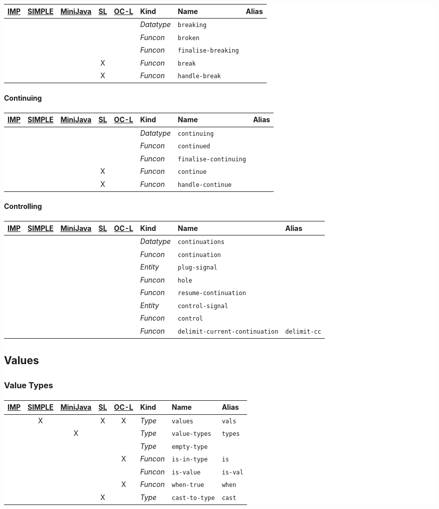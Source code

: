 |[IMP]  |[SIMPLE]|[MiniJava]|[SL]   |[OC-L] | Kind       | Name | Alias
| :---: | :---:  | :---:    | :---: | :---: | :---       | :--- | :---
|       |        |          |       |       | _Datatype_ | `breaking`
|       |        |          |       |       | _Funcon_   | `broken`
|       |        |          |       |       | _Funcon_   | `finalise-breaking`
|       |        |          | X     |       | _Funcon_   | `break`
|       |        |          | X     |       | _Funcon_   | `handle-break`


#### Continuing

|[IMP]  |[SIMPLE]|[MiniJava]|[SL]   |[OC-L] | Kind       | Name | Alias
| :---: | :---:  | :---:    | :---: | :---: | :---       | :--- | :---
|       |        |          |       |       | _Datatype_ | `continuing`
|       |        |          |       |       | _Funcon_   | `continued`
|       |        |          |       |       | _Funcon_   | `finalise-continuing`
|       |        |          | X     |       | _Funcon_   | `continue`
|       |        |          | X     |       | _Funcon_   | `handle-continue`


#### Controlling

|[IMP]  |[SIMPLE]|[MiniJava]|[SL]   |[OC-L] | Kind       | Name | Alias
| :---: | :---:  | :---:    | :---: | :---: | :---       | :--- | :---
|       |        |          |       |       | _Datatype_ | `continuations`
|       |        |          |       |       | _Funcon_   | `continuation`
|       |        |          |       |       | _Entity_   | `plug-signal`
|       |        |          |       |       | _Funcon_   | `hole`
|       |        |          |       |       | _Funcon_   | `resume-continuation`
|       |        |          |       |       | _Entity_   | `control-signal`
|       |        |          |       |       | _Funcon_   | `control`
|       |        |          |       |       | _Funcon_   | `delimit-current-continuation`  | `delimit-cc`



## Values

### Value Types

|[IMP]  |[SIMPLE]|[MiniJava]|[SL]   |[OC-L] | Kind       | Name | Alias
| :---: | :---:  | :---:    | :---: | :---: | :---       | :--- | :---
|       | X      |          | X     | X     | _Type_     | `values`           | `vals`
|       |        | X        |       |       | _Type_     | `value-types`      | `types`
|       |        |          |       |       | _Type_     | `empty-type`
|       |        |          |       | X     | _Funcon_   | `is-in-type`       | `is`
|       |        |          |       |       | _Funcon_   | `is-value`         | `is-val`
|       |        |          |       | X     | _Funcon_   | `when-true`        | `when`
|       |        |          | X     |       | _Type_     | `cast-to-type`     | `cast`

[IMP]: IMP/IMP-cbs/IMP/IMP-Funcons-Index/index.html
[SIMPLE]: SIMPLE/SIMPLE-cbs/SIMPLE/SIMPLE-Funcons-Index/index.html
[MiniJava]: MiniJava/MiniJava-cbs/MiniJava/MiniJava-Funcons-Index/index.html
[SL]: SL/SL-cbs/SL/SL-Funcons-Index/index.html
[OC-L]: OCaml-Light/OC-L-cbs/OC-L/OC-L-Funcons-Index/index.html